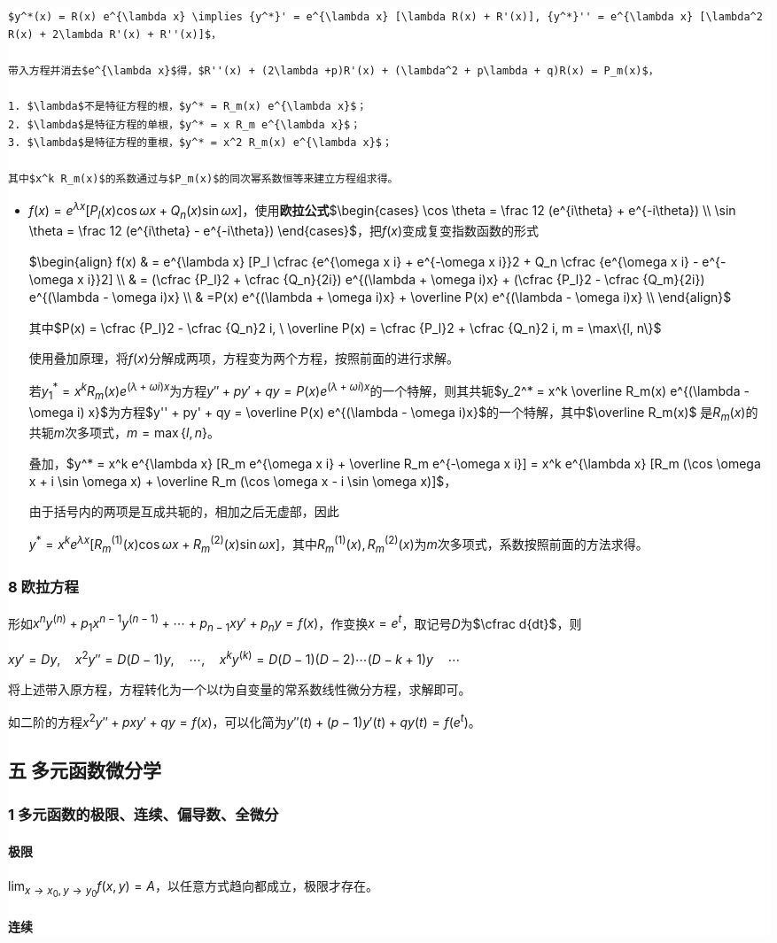     $y^*(x) = R(x) e^{\lambda x} \implies {y^*}' = e^{\lambda x} [\lambda R(x) + R'(x)], {y^*}'' = e^{\lambda x} [\lambda^2 R(x) + 2\lambda R'(x) + R''(x)]$，

    带入方程并消去$e^{\lambda x}$得，$R''(x) + (2\lambda +p)R'(x) + (\lambda^2 + p\lambda + q)R(x) = P_m(x)$，

    1. $\lambda$不是特征方程的根，$y^* = R_m(x) e^{\lambda x}$；
    2. $\lambda$是特征方程的单根，$y^* = x R_m e^{\lambda x}$；
    3. $\lambda$是特征方程的重根，$y^* = x^2 R_m(x) e^{\lambda x}$；

    其中$x^k R_m(x)$的系数通过与$P_m(x)$的同次幂系数恒等来建立方程组求得。

  - $f(x) = e^{\lambda x} [P_l(x) \cos \omega x + Q_n(x) \sin \omega x]$，使用**欧拉公式**$\begin{cases} \cos \theta = \frac 12 (e^{i\theta} + e^{-i\theta}) \\ \sin \theta = \frac 12 (e^{i\theta} - e^{-i\theta}) \end{cases}$，把$f(x)$变成复变指数函数的形式

    $\begin{align} f(x) & = e^{\lambda x} [P_l \cfrac {e^{\omega x i} + e^{-\omega x i}}2 + Q_n \cfrac {e^{\omega x i} - e^{-\omega x i}}2] \\ & = (\cfrac {P_l}2 + \cfrac {Q_n}{2i}) e^{(\lambda + \omega i)x} + (\cfrac {P_l}2 - \cfrac {Q_m}{2i}) e^{(\lambda - \omega i)x} \\ & =P(x) e^{(\lambda + \omega i)x} + \overline P(x) e^{(\lambda - \omega i)x} \\ \end{align}$

    其中$P(x) = \cfrac {P_l}2 - \cfrac {Q_n}2 i, \ \overline P(x) = \cfrac {P_l}2 + \cfrac {Q_n}2 i, m = \max\{l, n\}$

    使用叠加原理，将$f(x)$分解成两项，方程变为两个方程，按照前面的进行求解。

    若$y_1^* = x^k R_m(x) e^{(\lambda + \omega i) x}$为方程$y'' + py' + qy = P(x) e^{(\lambda + \omega i)x}$的一个特解，则其共轭$y_2^* = x^k \overline R_m(x) e^{(\lambda - \omega i) x}$为方程$y'' + py' + qy = \overline P(x) e^{(\lambda - \omega i)x}$的一个特解，其中$\overline R_m(x)$ 是$R_m(x)$的共轭$m$次多项式，$m = \max \{ l, n \}$。

    叠加，$y^* = x^k e^{\lambda x} [R_m e^{\omega x i} + \overline R_m e^{-\omega x i}] = x^k e^{\lambda x} [R_m (\cos \omega x + i \sin \omega x) + \overline R_m (\cos \omega x - i \sin \omega x)]$，

    由于括号内的两项是互成共轭的，相加之后无虚部，因此

    $y^* = x^k e^{\lambda x} [R_m^{(1)}(x) \cos \omega x + R_m^{(2)}(x) \sin \omega x]$，其中$R_m^{(1)}(x), R_m^{(2)}(x)$为$m$次多项式，系数按照前面的方法求得。

### 8 欧拉方程

形如$x^n y^{(n)} + p_1 x^{n - 1} y^{(n - 1)} + \cdots + p_{n - 1}xy' + p_n y = f(x)$，作变换$x = e^t$，取记号$D$为$\cfrac d{dt}$，则

$xy' = Dy, \quad x^2 y'' = D(D-1)y,\quad \cdots, \quad x^k y^{(k)} = D(D-1)(D-2) \cdots (D-k+1)y \quad \cdots$

将上述带入原方程，方程转化为一个以$t$为自变量的常系数线性微分方程，求解即可。

如二阶的方程$x^2 y'' + pxy' + qy = f(x)$，可以化简为$y''(t) + (p-1)y'(t) + qy(t) = f(e^t)$。

## 五 多元函数微分学

### 1 多元函数的极限、连续、偏导数、全微分

#### 极限

$\displaystyle \lim_{x \to x_0, y \to y_0} f(x, y) = A$，以任意方式趋向都成立，极限才存在。

#### 连续
